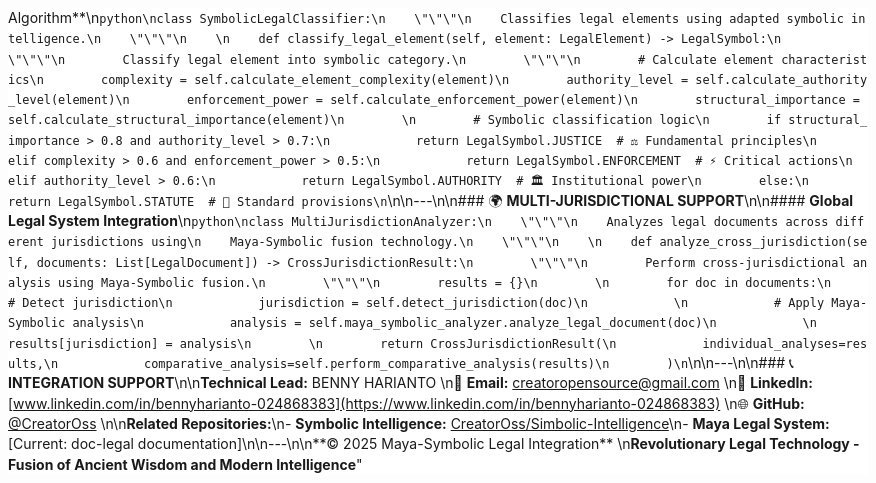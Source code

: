 Algorithm**\n```python\nclass SymbolicLegalClassifier:\n    \"\"\"\n    Classifies legal elements using adapted symbolic intelligence.\n    \"\"\"\n    \n    def classify_legal_element(self, element: LegalElement) -> LegalSymbol:\n        \"\"\"\n        Classify legal element into symbolic category.\n        \"\"\"\n        # Calculate element characteristics\n        complexity = self.calculate_element_complexity(element)\n        authority_level = self.calculate_authority_level(element)\n        enforcement_power = self.calculate_enforcement_power(element)\n        structural_importance = self.calculate_structural_importance(element)\n        \n        # Symbolic classification logic\n        if structural_importance > 0.8 and authority_level > 0.7:\n            return LegalSymbol.JUSTICE  # ⚖️ Fundamental principles\n        elif complexity > 0.6 and enforcement_power > 0.5:\n            return LegalSymbol.ENFORCEMENT  # ⚡ Critical actions\n        elif authority_level > 0.6:\n            return LegalSymbol.AUTHORITY  # 🏛️ Institutional power\n        else:\n            return LegalSymbol.STATUTE  # 📜 Standard provisions\n```\n\n---\n\n### 🌍 **MULTI-JURISDICTIONAL SUPPORT**\n\n#### **Global Legal System Integration**\n```python\nclass MultiJurisdictionAnalyzer:\n    \"\"\"\n    Analyzes legal documents across different jurisdictions using\n    Maya-Symbolic fusion technology.\n    \"\"\"\n    \n    def analyze_cross_jurisdiction(self, documents: List[LegalDocument]) -> CrossJurisdictionResult:\n        \"\"\"\n        Perform cross-jurisdictional analysis using Maya-Symbolic fusion.\n        \"\"\"\n        results = {}\n        \n        for doc in documents:\n            # Detect jurisdiction\n            jurisdiction = self.detect_jurisdiction(doc)\n            \n            # Apply Maya-Symbolic analysis\n            analysis = self.maya_symbolic_analyzer.analyze_legal_document(doc)\n            \n            results[jurisdiction] = analysis\n        \n        return CrossJurisdictionResult(\n            individual_analyses=results,\n            comparative_analysis=self.perform_comparative_analysis(results)\n        )\n```\n\n---\n\n### 📞 **INTEGRATION SUPPORT**\n\n**Technical Lead:** BENNY HARIANTO  \n📧 **Email:** creatoropensource@gmail.com  \n🔗 **LinkedIn:** [www.linkedin.com/in/bennyharianto-024868383](https://www.linkedin.com/in/bennyharianto-024868383)  \n🌐 **GitHub:** [@CreatorOss](https://github.com/CreatorOss)  \n\n**Related Repositories:**\n- **Symbolic Intelligence:** [CreatorOss/Simbolic-Intelligence](https://github.com/CreatorOss/Simbolic-Intelligence)\n- **Maya Legal System:** [Current: doc-legal documentation]\n\n---\n\n**© 2025 Maya-Symbolic Legal Integration**  \n**Revolutionary Legal Technology - Fusion of Ancient Wisdom and Modern Intelligence**"